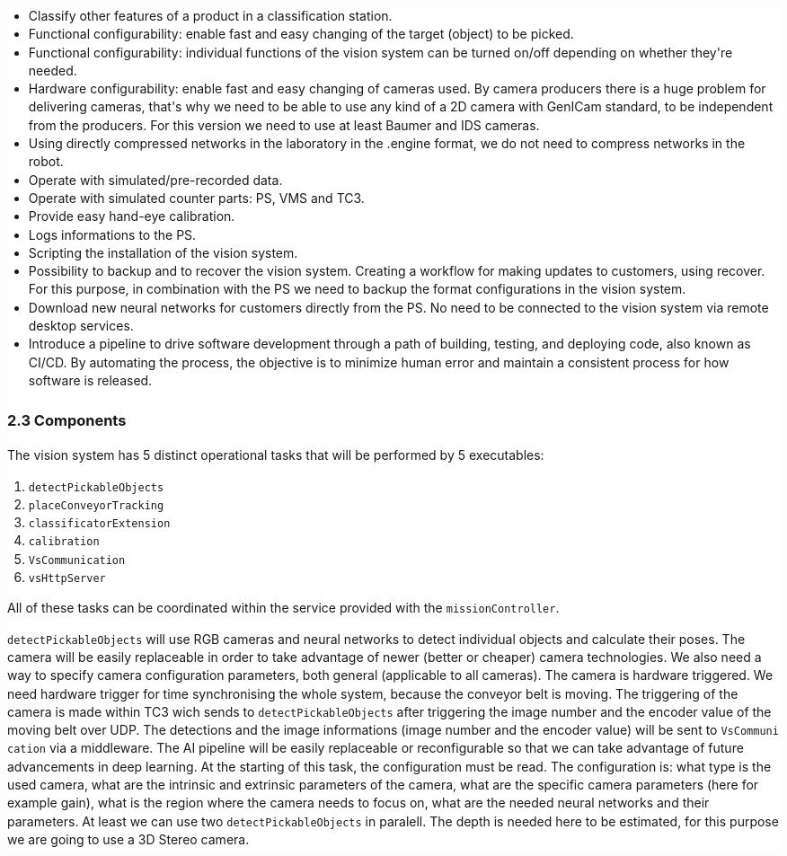 * Classify other features of a product in a classification station.
* Functional configurability: enable fast and easy changing of the target (object) to be picked.
* Functional configurability: individual functions of the vision system can be turned on/off depending on whether they're needed.
* Hardware configurability: enable fast and easy changing of cameras used. By camera producers there is a huge problem for delivering cameras, that's why we need to be able to use any kind of a 2D camera with GenICam standard, to be independent from the producers. For this version we need to use at least Baumer and IDS cameras. 
* Using directly compressed networks in the laboratory in the .engine format, we do not need to compress networks in the robot.
* Operate with simulated/pre-recorded data.
* Operate with simulated counter parts: PS, VMS and TC3.
* Provide easy hand-eye calibration.
* Logs informations to the PS.
* Scripting the installation of the vision system.
* Possibility to backup and to recover the vision system. Creating a workflow for making updates to customers, using recover. For this purpose, in combination with the PS we need to backup the format configurations in the vision system.
* Download new neural networks for customers directly from the PS. No need to be connected to the vision system via remote desktop services.
* Introduce a pipeline to drive software development through a path of building, testing, and deploying code, also known as CI/CD. By automating the process, the objective is to minimize human error and maintain a consistent process for how software is released.

### 2.3 Components

The vision system has 5 distinct operational tasks that will be performed by 5 executables: 

1. `detectPickableObjects`
2. `placeConveyorTracking`
3. `classificatorExtension`
4. `calibration`
5. `VsCommunication`
6. `vsHttpServer`

All of these tasks can be coordinated within the service provided with the `missionController`.

`detectPickableObjects` will use RGB cameras and neural networks to detect individual objects and calculate their poses. The camera will be easily replaceable in order to take advantage of newer (better or cheaper) camera technologies. We also need a way to specify camera configuration parameters, both general (applicable to all cameras). The camera is hardware triggered. We need hardware trigger for time synchronising the whole system, because the conveyor belt is moving. The triggering of the camera is made within TC3 wich sends to `detectPickableObjects` after triggering the image number and the encoder value of the moving belt over UDP.
The detections and the image informations (image number and the encoder value) will be sent to `VsCommunication` via a middleware. The AI pipeline will be easily replaceable or reconfigurable so that we can take advantage of future advancements in deep learning. At the starting of this task, the configuration must be read. The configuration is: what type is the used camera, what are the intrinsic and extrinsic parameters of the camera, what are the specific camera parameters (here for example gain), what is the region where the camera needs to focus on, what are the needed neural networks and their parameters. At least we can use two `detectPickableObjects` in paralell. The depth is needed here to be estimated, for this purpose we are going to use a 3D Stereo camera.

